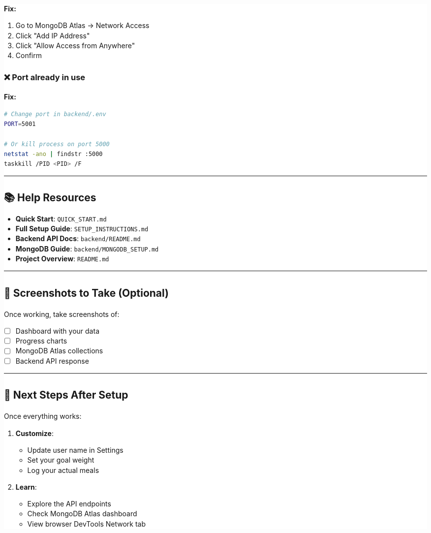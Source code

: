**Fix:**
1. Go to MongoDB Atlas → Network Access
2. Click "Add IP Address"
3. Click "Allow Access from Anywhere"
4. Confirm

### ❌ Port already in use

**Fix:**
```bash
# Change port in backend/.env
PORT=5001

# Or kill process on port 5000
netstat -ano | findstr :5000
taskkill /PID <PID> /F
```

---

## 📚 Help Resources

- **Quick Start**: `QUICK_START.md`
- **Full Setup Guide**: `SETUP_INSTRUCTIONS.md`
- **Backend API Docs**: `backend/README.md`
- **MongoDB Guide**: `backend/MONGODB_SETUP.md`
- **Project Overview**: `README.md`

---

## 📸 Screenshots to Take (Optional)

Once working, take screenshots of:
- [ ] Dashboard with your data
- [ ] Progress charts
- [ ] MongoDB Atlas collections
- [ ] Backend API response

---

## 🚀 Next Steps After Setup

Once everything works:

1. **Customize**:
   - Update user name in Settings
   - Set your goal weight
   - Log your actual meals

2. **Learn**:
   - Explore the API endpoints
   - Check MongoDB Atlas dashboard
   - View browser DevTools Network tab
